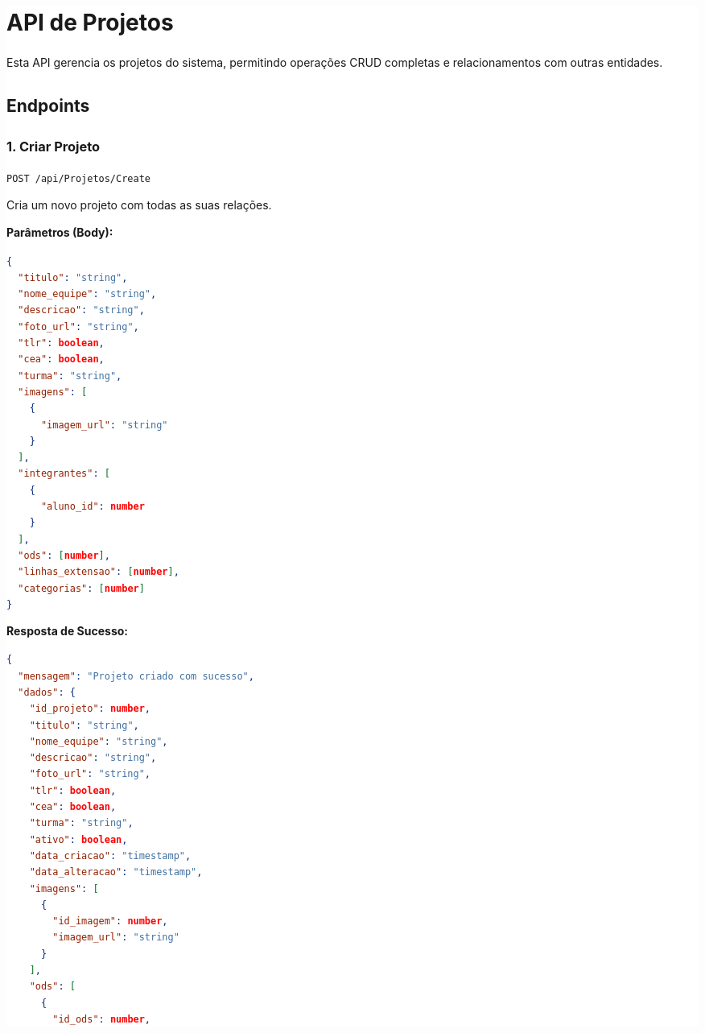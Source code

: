 # API de Projetos

Esta API gerencia os projetos do sistema, permitindo operações CRUD completas e relacionamentos com outras entidades.

## Endpoints

### 1. Criar Projeto
`POST /api/Projetos/Create`

Cria um novo projeto com todas as suas relações.

**Parâmetros (Body):**
```json
{
  "titulo": "string",
  "nome_equipe": "string",
  "descricao": "string",
  "foto_url": "string",
  "tlr": boolean,
  "cea": boolean,
  "turma": "string",
  "imagens": [
    {
      "imagem_url": "string"
    }
  ],
  "integrantes": [
    {
      "aluno_id": number
    }
  ],
  "ods": [number],
  "linhas_extensao": [number],
  "categorias": [number]
}
```

**Resposta de Sucesso:**
```json
{
  "mensagem": "Projeto criado com sucesso",
  "dados": {
    "id_projeto": number,
    "titulo": "string",
    "nome_equipe": "string",
    "descricao": "string",
    "foto_url": "string",
    "tlr": boolean,
    "cea": boolean,
    "turma": "string",
    "ativo": boolean,
    "data_criacao": "timestamp",
    "data_alteracao": "timestamp",
    "imagens": [
      {
        "id_imagem": number,
        "imagem_url": "string"
      }
    ],
    "ods": [
      {
        "id_ods": number,
```
